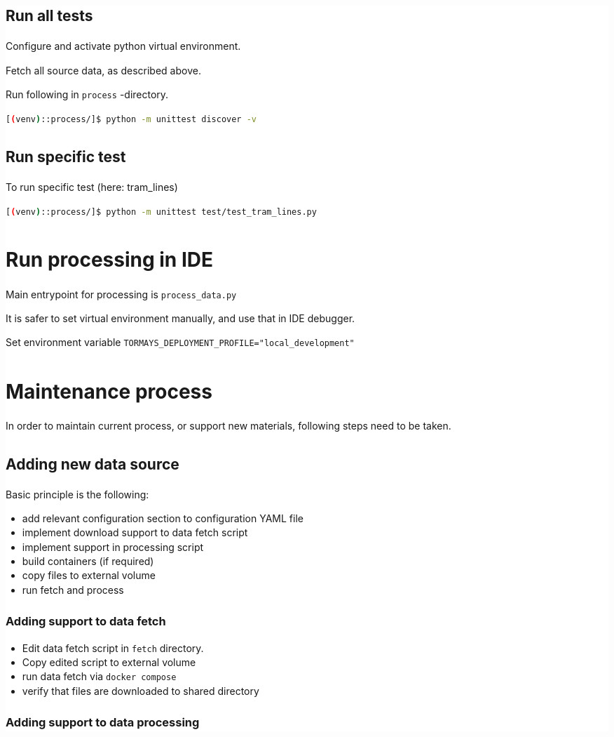 ## Run all tests

Configure and activate python virtual environment.

Fetch all source data, as described above.

Run following in `process` -directory.

```sh
[(venv)::process/]$ python -m unittest discover -v
```

## Run specific test

To run specific test (here: tram_lines)

```sh
[(venv)::process/]$ python -m unittest test/test_tram_lines.py
```

# Run processing in IDE

Main entrypoint for processing is `process_data.py`

It is safer to set virtual environment manually, and use that in IDE debugger.

Set environment variable `TORMAYS_DEPLOYMENT_PROFILE="local_development"`

# Maintenance process

In order to maintain current process, or support new materials, following
steps need to be taken.

## Adding new data source

Basic principle is the following:

- add relevant configuration section to configuration YAML file
- implement download support to data fetch script
- implement support in processing script
- build containers (if required)
- copy files to external volume
- run fetch and process

### Adding support to data fetch

- Edit data fetch script in `fetch` directory.
- Copy edited script to external volume
- run data fetch via `docker compose`
- verify that files are downloaded to shared directory

### Adding support to data processing
